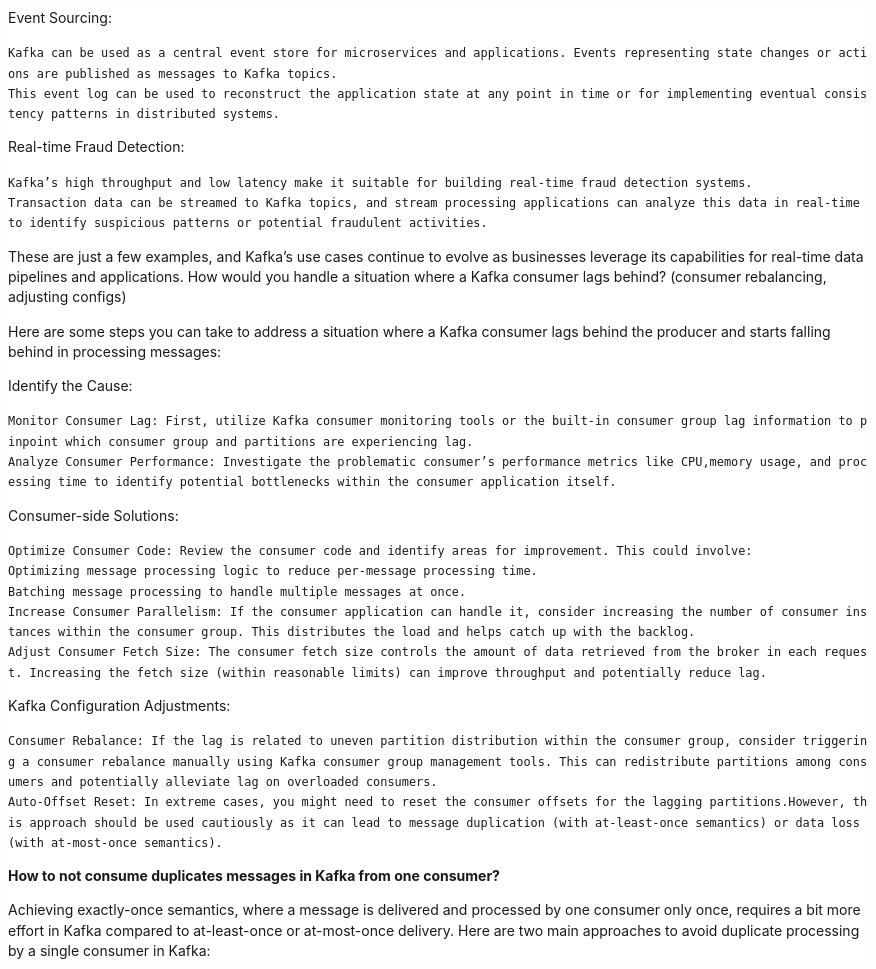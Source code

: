 Event Sourcing:

    Kafka can be used as a central event store for microservices and applications. Events representing state changes or actions are published as messages to Kafka topics.
    This event log can be used to reconstruct the application state at any point in time or for implementing eventual consistency patterns in distributed systems.

Real-time Fraud Detection:

    Kafka’s high throughput and low latency make it suitable for building real-time fraud detection systems.
    Transaction data can be streamed to Kafka topics, and stream processing applications can analyze this data in real-time to identify suspicious patterns or potential fraudulent activities.

These are just a few examples, and Kafka’s use cases continue to evolve as businesses leverage its capabilities for real-time data pipelines and applications.
How would you handle a situation where a Kafka consumer lags behind? (consumer rebalancing, adjusting configs)

Here are some steps you can take to address a situation where a Kafka consumer lags behind the producer and starts falling behind in processing messages:

Identify the Cause:

    Monitor Consumer Lag: First, utilize Kafka consumer monitoring tools or the built-in consumer group lag information to pinpoint which consumer group and partitions are experiencing lag.
    Analyze Consumer Performance: Investigate the problematic consumer’s performance metrics like CPU,memory usage, and processing time to identify potential bottlenecks within the consumer application itself.

Consumer-side Solutions:

    Optimize Consumer Code: Review the consumer code and identify areas for improvement. This could involve:
    Optimizing message processing logic to reduce per-message processing time.
    Batching message processing to handle multiple messages at once.
    Increase Consumer Parallelism: If the consumer application can handle it, consider increasing the number of consumer instances within the consumer group. This distributes the load and helps catch up with the backlog.
    Adjust Consumer Fetch Size: The consumer fetch size controls the amount of data retrieved from the broker in each request. Increasing the fetch size (within reasonable limits) can improve throughput and potentially reduce lag.

Kafka Configuration Adjustments:

    Consumer Rebalance: If the lag is related to uneven partition distribution within the consumer group, consider triggering a consumer rebalance manually using Kafka consumer group management tools. This can redistribute partitions among consumers and potentially alleviate lag on overloaded consumers.
    Auto-Offset Reset: In extreme cases, you might need to reset the consumer offsets for the lagging partitions.However, this approach should be used cautiously as it can lead to message duplication (with at-least-once semantics) or data loss (with at-most-once semantics).

**How to not consume duplicates messages in Kafka from one consumer?**

Achieving exactly-once semantics, where a message is delivered and processed by one consumer only once, requires a bit more effort in Kafka compared to at-least-once or at-most-once delivery. Here are two main approaches to avoid duplicate processing by a single consumer in Kafka:
